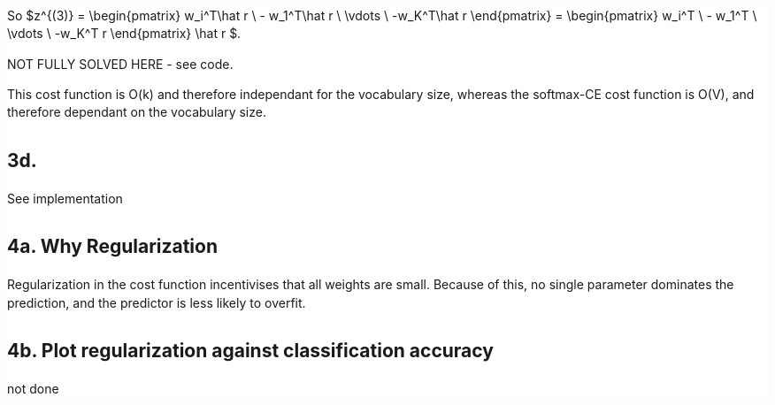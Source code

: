 
So $z^{(3)} 
= \begin{pmatrix} w_i^T\hat r \\ - w_1^T\hat r \\ \vdots \\ -w_K^T\hat r \end{pmatrix}
= \begin{pmatrix} w_i^T \\ - w_1^T \\ \vdots \\ -w_K^T r \end{pmatrix} \hat r
$. 

NOT FULLY SOLVED HERE - see code.

This cost function is O(k) and therefore independant for the vocabulary size, whereas the softmax-CE cost function is O(V), and therefore dependant on the vocabulary size.

## 3d. 

See implementation



## 4a. Why Regularization 

Regularization in the cost function incentivises that all weights are small.
Because of this, no single parameter dominates the prediction, and the predictor is less likely to overfit.

## 4b. Plot regularization against classification accuracy

not done
